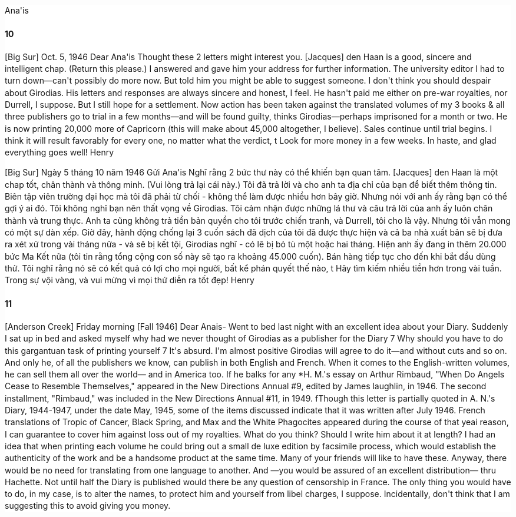 Ana'is


#### 10 
[Big Sur] Oct. 5, 1946 
Dear Ana'is
Thought these 2 letters might interest you. [Jacques] den Haan is a good, sincere and intelligent chap. (Return this please.) I answered and gave him your address for further information.
The university editor I had to turn down—can't possibly do more now. But told him you might be able to suggest someone.
I don't think you should despair about Girodias. His letters and responses are always sincere and honest, I feel. He hasn't paid me either on pre-war royalties, nor Durrell, I suppose. But I still hope for a settlement.
Now action has been taken against the translated volumes of my 3 books & all three publishers go to trial in a few months—and will be found guilty, thinks Girodias—perhaps imprisoned for a month or two. He is now printing 20,000 more of Capricorn (this will make about 45,000 altogether, I believe). Sales continue until trial begins. I think it will result favorably for every one, no matter what the verdict, t Look for more money in a few weeks. In haste, and glad everything goes well!
Henry

[Big Sur] Ngày 5 tháng 10 năm 1946
Gửi Ana'is
Nghĩ rằng 2 bức thư này có thể khiến bạn quan tâm. [Jacques] den Haan là một chap tốt, chân thành và thông minh. (Vui lòng trả lại cái này.) Tôi đã trả lời và cho anh ta địa chỉ của bạn để biết thêm thông tin.
Biên tập viên trường đại học mà tôi đã phải từ chối - không thể làm được nhiều hơn bây giờ. Nhưng nói với anh ấy rằng bạn có thể gợi ý ai đó.
Tôi không nghĩ bạn nên thất vọng về Girodias. Tôi cảm nhận được những lá thư và câu trả lời của anh ấy luôn chân thành và trung thực. Anh ta cũng không trả tiền bản quyền cho tôi trước chiến tranh, và Durrell, tôi cho là vậy. Nhưng tôi vẫn mong có một sự dàn xếp.
Giờ đây, hành động chống lại 3 cuốn sách đã dịch của tôi đã được thực hiện và cả ba nhà xuất bản sẽ bị đưa ra xét xử trong vài tháng nữa - và sẽ bị kết tội, Girodias nghĩ - có lẽ bị bỏ tù một hoặc hai tháng. Hiện anh ấy đang in thêm 20.000 bức Ma Kết nữa (tôi tin rằng tổng cộng con số này sẽ tạo ra khoảng 45.000 cuốn). Bán hàng tiếp tục cho đến khi bắt đầu dùng thử. Tôi nghĩ rằng nó sẽ có kết quả có lợi cho mọi người, bất kể phán quyết thế nào, t Hãy tìm kiếm nhiều tiền hơn trong vài tuần. Trong sự vội vàng, và vui mừng vì mọi thứ diễn ra tốt đẹp!
Henry

#### 11
[Anderson Creek] Friday morning [Fall 1946]
Dear Anais-
Went to bed last night with an excellent idea about your Diary. Suddenly I sat up in bed and asked myself why had we never thought of Girodias as a publisher for the Diary 7 Why should you have to do this gargantuan task of printing yourself 7 It's absurd. I'm almost positive Girodias will agree to do it—and without cuts and so on. And only he, of all the publishers we know, can publish in both English and French. When it comes to the English-written volumes, he can sell them all over the world— and in America too. If he balks for any *H. M.'s essay on Arthur Rimbaud, "When Do Angels Cease to Resemble Themselves," appeared in the New Directions Annual #9, edited by James laughlin, in 1946.
The second installment, "Rimbaud," was included in the New Directions Annual
#11, in 1949.
fThough this letter is partially quoted in A. N.'s Diary, 1944-1947, under the date May, 1945, some of the items discussed indicate that it was written after July 1946. French translations of Tropic of Cancer, Black Spring, and Max and the White Phagocites appeared during the course of that yeai reason, I can guarantee to cover him against loss out of my royalties. What do you think? Should I write him about it at length?
I had an idea that when printing each volume he could bring out a small de luxe edition by facsimile process, which would establish the authenticity of the work and be a handsome product at the same time. Many of your friends will like to have these.
Anyway, there would be no need for translating from one language to another.
And —you would be assured of an excellent distribution— thru Hachette. Not
until half the Diary is published would there be any question of censorship in France. The only thing you would have to do, in my case, is to alter the names, to protect him and yourself from libel charges, I suppose.
Incidentally, don't think that I am suggesting this to avoid giving you money.
